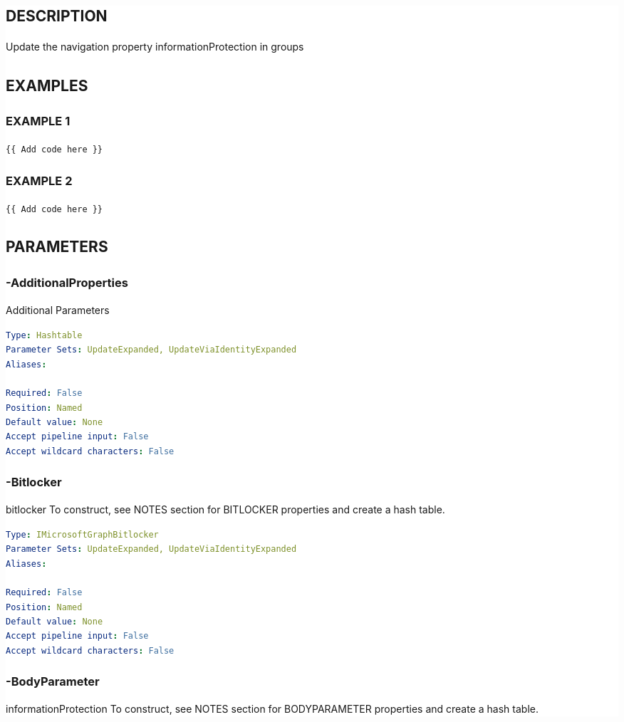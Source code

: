 ## DESCRIPTION
Update the navigation property informationProtection in groups

## EXAMPLES

### EXAMPLE 1
```
{{ Add code here }}
```

### EXAMPLE 2
```
{{ Add code here }}
```

## PARAMETERS

### -AdditionalProperties
Additional Parameters

```yaml
Type: Hashtable
Parameter Sets: UpdateExpanded, UpdateViaIdentityExpanded
Aliases:

Required: False
Position: Named
Default value: None
Accept pipeline input: False
Accept wildcard characters: False
```

### -Bitlocker
bitlocker
To construct, see NOTES section for BITLOCKER properties and create a hash table.

```yaml
Type: IMicrosoftGraphBitlocker
Parameter Sets: UpdateExpanded, UpdateViaIdentityExpanded
Aliases:

Required: False
Position: Named
Default value: None
Accept pipeline input: False
Accept wildcard characters: False
```

### -BodyParameter
informationProtection
To construct, see NOTES section for BODYPARAMETER properties and create a hash table.
